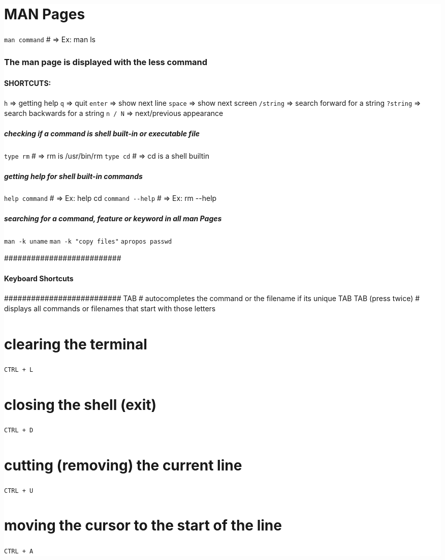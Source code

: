 # MAN Pages
`man command`     # => Ex: man ls

### The man page is displayed with the less command
#### SHORTCUTS:
`h`         => getting help
`q`         => quit
`enter`     => show next line
`space`     => show next screen
`/string`   => search forward for a string
`?string`   => search backwards for a string
`n / N`     => next/previous appearance

##### checking if a command is shell built-in or executable file
`type rm`        # => rm is /usr/bin/rm
`type cd`        # => cd is a shell builtin

##### getting help for shell built-in commands
`help command`    # => Ex: help cd
`command --help`  # => Ex: rm --help

##### searching for a command, feature or keyword in all man Pages
`man -k uname`
`man -k "copy files"`
`apropos passwd`


##########################
#### Keyboard Shortcuts
##########################
TAB  # autocompletes the command or the filename if its unique
TAB TAB (press twice)   # displays all commands or filenames that start with those letters

# clearing the terminal
`CTRL + L`

# closing the shell (exit)
`CTRL + D`

# cutting (removing) the current line 
`CTRL + U`

# moving the cursor to the start of the line
`CTRL + A`
